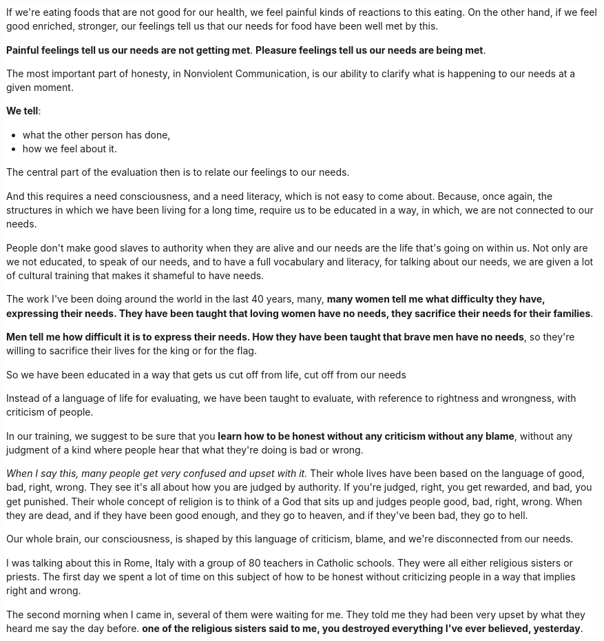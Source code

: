 If we're eating foods that are not good for our health, we feel painful kinds of reactions to this eating. On the other hand, if we feel good enriched, stronger, our feelings tell us that our needs for food have been well met by this. 

**Painful feelings tell us our needs are not getting met**. 
**Pleasure feelings tell us our needs are being met**.

The most important part of honesty, in Nonviolent Communication, is our ability to clarify what is happening to our needs at a given moment. 

**We tell**: 
* what the other person has done, 
* how we feel about it. 

The central part of the evaluation then is to relate our feelings to our needs. 

And this requires a need consciousness, and a need literacy, which is not easy to come about. Because, once again, the structures in which we have been living for a long time, require us to be educated in a way, in which, we are not connected to our needs. 

People don't make good slaves to authority when they are alive and our needs are the life that's going on within us. Not only are we not educated, to speak of our needs, and to have a full vocabulary and literacy, for talking about our needs, we are given a lot of cultural training that makes it shameful to have needs. 

The work I've been doing around the world in the last 40 years, many, **many women tell me what difficulty they have, expressing their needs. They have been taught that loving women have no needs, they sacrifice their needs for their families**. 

**Men tell me how difficult it is to express their needs. How they have been taught that brave men have no needs**, so they're willing to sacrifice their lives for the king or for the flag. 

So we have been educated in a way that gets us cut off from life, cut off from our needs 

Instead of a language of life for evaluating, we have been taught to evaluate, with reference to rightness and wrongness, with criticism of people. 

In our training, we suggest to be sure that you **learn how to be honest without any criticism without any blame**, without any judgment of a kind where people hear that what they're doing is bad or wrong. 

*When I say this, many people get very confused and upset with it.* Their whole lives have been based on the language of good, bad, right, wrong. They see it's all about how you are judged by authority. If you're judged, right, you get rewarded, and bad, you get punished. Their whole concept of religion is to think of a God that sits up and judges people good, bad, right, wrong. When they are dead, and if they have been good enough, and they go to heaven, and if they've been bad, they go to hell. 

Our whole brain, our consciousness, is shaped by this language of criticism, blame, and we're disconnected from our needs. 

I was talking about this in Rome, Italy with a group of 80 teachers in Catholic schools. They were all either religious sisters or priests. The first day we spent a lot of time on this subject of how to be honest without criticizing people in a way that implies right and wrong. 

The second morning when I came in, several of them were waiting for me. They told me they had been very upset by what they heard me say the day before. **one of the religious sisters said to me, you destroyed everything I've ever believed, yesterday**. 
